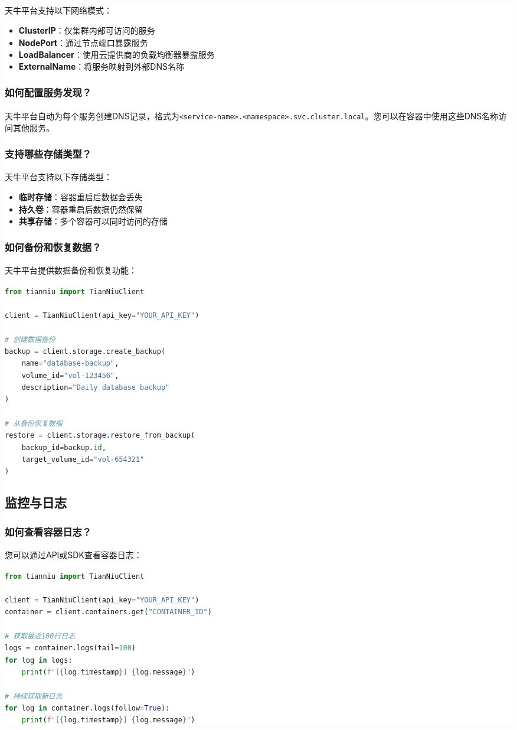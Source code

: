 天牛平台支持以下网络模式：

- **ClusterIP**：仅集群内部可访问的服务
- **NodePort**：通过节点端口暴露服务
- **LoadBalancer**：使用云提供商的负载均衡器暴露服务
- **ExternalName**：将服务映射到外部DNS名称

### 如何配置服务发现？

天牛平台自动为每个服务创建DNS记录，格式为`<service-name>.<namespace>.svc.cluster.local`。您可以在容器中使用这些DNS名称访问其他服务。

### 支持哪些存储类型？

天牛平台支持以下存储类型：

- **临时存储**：容器重启后数据会丢失
- **持久卷**：容器重启后数据仍然保留
- **共享存储**：多个容器可以同时访问的存储

### 如何备份和恢复数据？

天牛平台提供数据备份和恢复功能：

```python
from tianniu import TianNiuClient

client = TianNiuClient(api_key="YOUR_API_KEY")

# 创建数据备份
backup = client.storage.create_backup(
    name="database-backup",
    volume_id="vol-123456",
    description="Daily database backup"
)

# 从备份恢复数据
restore = client.storage.restore_from_backup(
    backup_id=backup.id,
    target_volume_id="vol-654321"
)
```

## 监控与日志

### 如何查看容器日志？

您可以通过API或SDK查看容器日志：

```python
from tianniu import TianNiuClient

client = TianNiuClient(api_key="YOUR_API_KEY")
container = client.containers.get("CONTAINER_ID")

# 获取最近100行日志
logs = container.logs(tail=100)
for log in logs:
    print(f"[{log.timestamp}] {log.message}")

# 持续获取新日志
for log in container.logs(follow=True):
    print(f"[{log.timestamp}] {log.message}")
```
